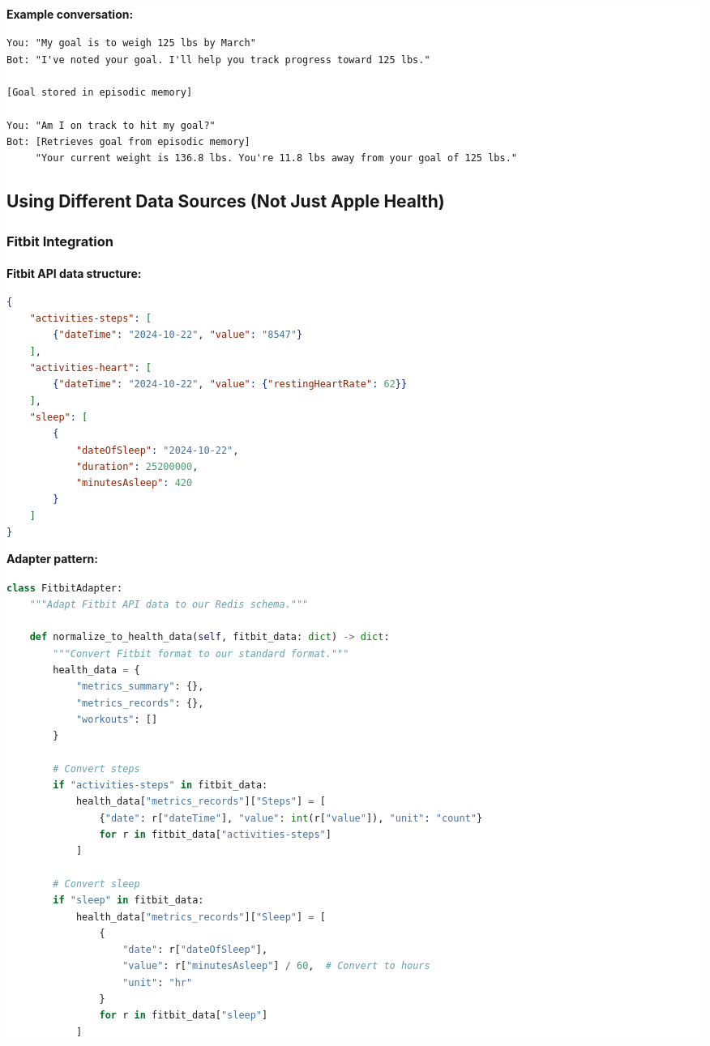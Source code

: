 **Example conversation:**
```
You: "My goal is to weigh 125 lbs by March"
Bot: "I've noted your goal. I'll help you track progress toward 125 lbs."

[Goal stored in episodic memory]

You: "Am I on track to hit my goal?"
Bot: [Retrieves goal from episodic memory]
     "Your current weight is 136.8 lbs. You're 11.8 lbs away from your goal of 125 lbs."
```

## Using Different Data Sources (Not Just Apple Health)

### Fitbit Integration

**Fitbit API data structure:**
```json
{
    "activities-steps": [
        {"dateTime": "2024-10-22", "value": "8547"}
    ],
    "activities-heart": [
        {"dateTime": "2024-10-22", "value": {"restingHeartRate": 62}}
    ],
    "sleep": [
        {
            "dateOfSleep": "2024-10-22",
            "duration": 25200000,
            "minutesAsleep": 420
        }
    ]
}
```

**Adapter pattern:**
```python
class FitbitAdapter:
    """Adapt Fitbit API data to our Redis schema."""

    def normalize_to_health_data(self, fitbit_data: dict) -> dict:
        """Convert Fitbit format to our standard format."""
        health_data = {
            "metrics_summary": {},
            "metrics_records": {},
            "workouts": []
        }

        # Convert steps
        if "activities-steps" in fitbit_data:
            health_data["metrics_records"]["Steps"] = [
                {"date": r["dateTime"], "value": int(r["value"]), "unit": "count"}
                for r in fitbit_data["activities-steps"]
            ]

        # Convert sleep
        if "sleep" in fitbit_data:
            health_data["metrics_records"]["Sleep"] = [
                {
                    "date": r["dateOfSleep"],
                    "value": r["minutesAsleep"] / 60,  # Convert to hours
                    "unit": "hr"
                }
                for r in fitbit_data["sleep"]
            ]
```